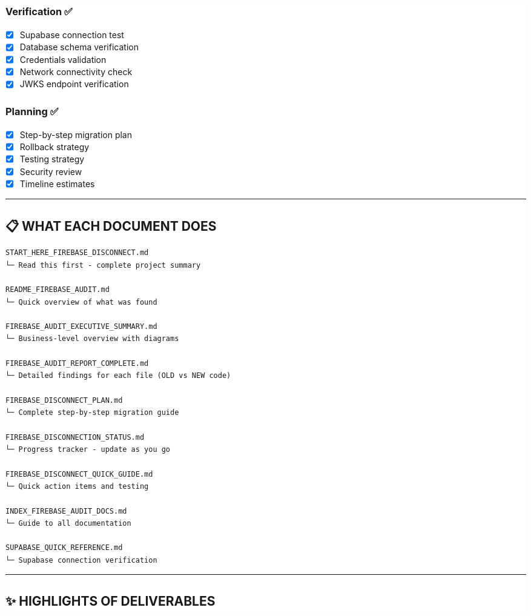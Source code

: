 ### **Verification** ✅
- [x] Supabase connection test
- [x] Database schema verification
- [x] Credentials validation
- [x] Network connectivity check
- [x] JWKS endpoint verification

### **Planning** ✅
- [x] Step-by-step migration plan
- [x] Rollback strategy
- [x] Testing strategy
- [x] Security review
- [x] Timeline estimates

---

## 📋 WHAT EACH DOCUMENT DOES

```
START_HERE_FIREBASE_DISCONNECT.md
└─ Read this first - complete project summary

README_FIREBASE_AUDIT.md
└─ Quick overview of what was found

FIREBASE_AUDIT_EXECUTIVE_SUMMARY.md
└─ Business-level overview with diagrams

FIREBASE_AUDIT_REPORT_COMPLETE.md
└─ Detailed findings for each file (OLD vs NEW code)

FIREBASE_DISCONNECT_PLAN.md
└─ Complete step-by-step migration guide

FIREBASE_DISCONNECTION_STATUS.md
└─ Progress tracker - update as you go

FIREBASE_DISCONNECT_QUICK_GUIDE.md
└─ Quick action items and testing

INDEX_FIREBASE_AUDIT_DOCS.md
└─ Guide to all documentation

SUPABASE_QUICK_REFERENCE.md
└─ Supabase connection verification
```

---

## ✨ HIGHLIGHTS OF DELIVERABLES
